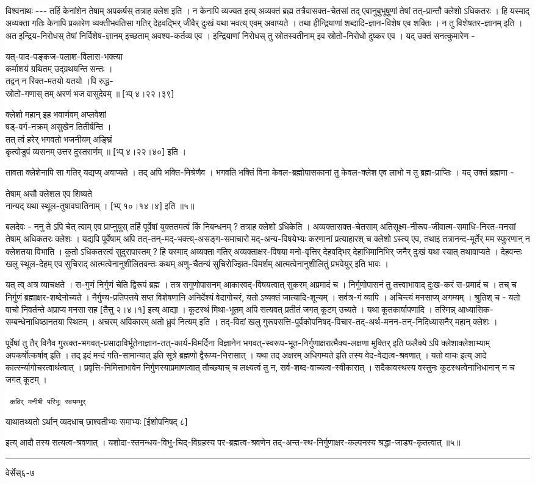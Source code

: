 विश्वनाथः --- तर्हि केनांशेन तेषाम् अपकर्षस् तत्राह क्लेश इति । न केनापि व्यज्यत इत्य् अव्यक्तं ब्रह्म तत्रैवासक्त-चेतसां तद् एवानुबुभूषूणां तेषां तत्-प्रान्तौ क्लेशो ऽधिकतरः । हि यस्माद् अव्यक्ता गतिः केनापि प्रकारेण व्यक्तीभवतिसा गतिर् देहवद्भिर् जीवैर् दुःखं यथा भवत्य् एवम् अवाप्यते । तथा हीन्द्रियाणां शब्दादि-ज्ञान-विशेष एव शक्तिः । न तु विशेषतर-ज्ञानम् इति । अत इन्द्रिय-निरोधस् तेषां निर्विशेष-ज्ञानम् इच्छताम् अवश्य-कर्तव्य एव । इन्द्रियाणां निरोधस् तु स्रोतस्वतीनाम् इव स्रोतो-निरोधो दुष्कर एव । यद् उक्तं सनत्कुमारेण -  
  
यत्-पाद-पङ्कज-पलाश-विलास-भक्त्या  
कर्माशयं ग्रथितम् उद्ग्रथयन्ति सन्तः ।  
तद्वन् न रिक्त-मतयो यतयो ।पि रुद्ध-  
स्रोतो-गणास् तम् अरणं भज वासुदेवम् ॥ [भ्प् ४।२२।३९]  
  
क्लेशो महान् इह भवार्णवम् अप्लवेशां  
षड्-वर्ग-नक्रम् असुखेन तितीर्षन्ति ।  
तत् त्वं हरेर् भगवतो भजनीयम् अङ्घ्रिं  
कृत्वोडुपं व्यसनम् उत्तर दुस्तरार्णम् ॥ [भ्प् ४।२२।४०] इति ।   
  
तावता क्लेशेनापि सा गतिर् यद्यप्य् अवाप्यते । तद् अपि भक्ति-मिश्रेणैव । भगवति भक्तिं विना केवल-ब्रह्मोपासकानां तु केवल-क्लेश एव लाभो न तु ब्रह्म-प्राप्तिः । यद् उक्तं ब्रह्मणा -  
  
तेषाम् असौ क्लेशल एव शिष्यते  
नान्यद् यथा स्थूल-तुषावघातिनाम् । [भ्प् १०।१४।४] इति ॥५॥  
  
बलदेवः - ननु ते ऽपि चेत् त्वाम् एव प्राप्नुयुस् तर्हि पूर्वेषां युक्ततमत्वं किं निबन्धनम् ? तत्राह क्लेशो ऽधिकेति । अव्यक्तासक्त-चेतसाम् अतिसूक्ष्म-नीरूप-जीवात्म-समाधि-निरत-मनसां तेषाम् अधिकतरः क्लेशः । यद्यपि पूर्वेषाम् अपि तत्-तन्-मद्-भक्त्य्-असङ्ग-समाचारो मद्-अन्य-विषयेभ्यः करणानां प्रत्याहारश् च क्लेशो ऽस्त्य् एव, तथाइ तत्रानन्द-मूर्तेर् मम स्फुरणान् न क्लेशतया विभाति । कुतो ऽधिकतरत्वं सुदुरापास्तम् ?  हि यस्माद् अव्यक्ता गतिर् अव्यक्ताक्षर-विषया मनो-वृत्तिर् देहवद्भिर् देहाभिमानिभिर् जनैर् दुःखं यथा स्यात् तथावाप्यते । देहवन्तः खलु स्थूल-देहम् एव सुचिराद् आत्मत्वेनानुशीलितवन्तः कथम् अणु-चैतन्यं सुचिरोज्झित-विमर्शम् आत्मत्वेनानुशीलितुं प्रभवेयुर् इति भावः ।   
  
यत् त्व् अत्र व्याचक्षते । स-गुणं निर्गुणं चेति द्विरूपं ब्रह्म । तत्र सगुणोपासनम् आकारवद्-विषयत्वात् सुकरम् अप्रमादं च । निर्गुणोपासनं तु तत्त्वाभावाद् दुःख-करं स-प्रमादं च । तच् च निर्गुणं ब्रह्माक्षर-शब्देनोच्यते । नैर्गुण्य-प्रतिपत्तये सप्त विशेषणानि अनिर्देश्यं वेदागोचरं, यतो ऽव्यक्तं जात्यादि-शून्यम् । सर्वत्र-गं व्यापि । अचिन्त्यं मनसाप्य् अगम्यम् । श्रुतिश् च - यतो वाचो निवर्तन्ते अप्राप्य मनसा सह [तैत्तु २।४।१] इत्य् आद्या । कूटस्थं मिथा-भूतम् अपि सत्यवत् प्रतीतं जगत् कूटम् उच्यते । यथा कूतकार्षापणादि । तस्मिन्न् आध्यासिक-सम्बन्धेनाधिष्ठानतया स्थितम् । अचरम् अविकारम् अतो ध्रुवं नित्यम् इति । तद्-विदां खलु गुरूपसत्ति-पूर्वकोपनिषद्-विचार-तद्-अर्थ-मनन-तन्-निदिध्यासनैर् महान् क्लेशः ।   
  
पूर्वेषां तु तैर् विनैव गुरूक्त-भगवत्-प्रसादाविर्भूतेनाज्ञान-तत्-कार्य-विमर्दिना विज्ञानेन भगवत्-स्वरूप-भूत-निर्गुणाक्षरात्मैक्य-लक्षणा मुक्तिर् इति फलैक्ये ऽपि क्लेशाक्लेशाभ्याम् अपकर्षोत्कर्षाव् इति । तद् इदं मन्दं गति-सामान्यात् इति सूत्रे ब्रह्मणो द्वैरूप्य-निरासात् । यथा तद् अक्षरम् अधिगम्यते इति तस्य वेद-वेद्यत्व-श्रवणात् । यतो वाचः इत्य् आदे कार्त्स्न्यागोचरत्वार्थत्वात् । प्रवृत्ति-निमित्ताभावेन निर्गुणस्याप्रमाणत्वात् तौच्छ्याच् च लक्ष्यत्वं तु न, सर्व-शब्द-वाच्यत्व-स्वीकारात् । सदैकावस्थस्य वस्तुनः कूटस्थत्वेनाभिधानान् न च जगत् कूटम् ।   
  
     कविर् मनीषी परिभूः स्वयम्भुर्   
याथातथ्यतो ऽर्थान् व्यदधाच् छाश्वतीभ्यः समाभ्यः [ईशोपनिषद् ८]  
  
इत्य् आदौ तस्य सत्यत्व-श्रवणात् । यशोदा-स्तनन्धय-विभु-चिद्-विग्रहस्य पर-ब्रह्मत्व-श्रवणेन तद्-अन्त-स्थ-निर्गुणाक्षर-कल्पनस्य श्रद्धा-जाड्य-कृतत्वात् ॥५॥  
  
__________________________________________________________  
  
वेर्सेस्६-७  
  